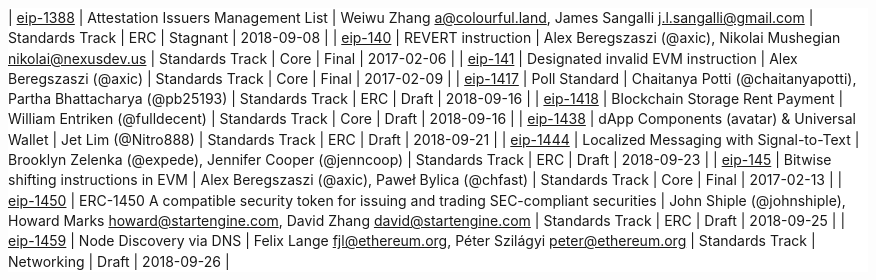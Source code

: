 | [eip-1388](./eip-1388) | Attestation Issuers Management List                                                                          | Weiwu Zhang <a@colourful.land>, James Sangalli <j.l.sangalli@gmail.com>                                                                                                                                                                                                                                                                                                  | Standards Track | ERC        | Stagnant  | 2018-09-08 |
| [eip-140](./eip-140)   | REVERT instruction                                                                                           | Alex Beregszaszi (@axic), Nikolai Mushegian <nikolai@nexusdev.us>                                                                                                                                                                                                                                                                                                        | Standards Track | Core       | Final     | 2017-02-06 |
| [eip-141](./eip-141)   | Designated invalid EVM instruction                                                                           | Alex Beregszaszi (@axic)                                                                                                                                                                                                                                                                                                                                                 | Standards Track | Core       | Final     | 2017-02-09 |
| [eip-1417](./eip-1417) | Poll Standard                                                                                                | Chaitanya Potti (@chaitanyapotti), Partha Bhattacharya (@pb25193)                                                                                                                                                                                                                                                                                                        | Standards Track | ERC        | Draft     | 2018-09-16 |
| [eip-1418](./eip-1418) | Blockchain Storage Rent Payment                                                                              | William Entriken (@fulldecent)                                                                                                                                                                                                                                                                                                                                           | Standards Track | Core       | Draft     | 2018-09-16 |
| [eip-1438](./eip-1438) | dApp Components (avatar) & Universal Wallet                                                                  | Jet Lim (@Nitro888)                                                                                                                                                                                                                                                                                                                                                      | Standards Track | ERC        | Draft     | 2018-09-21 |
| [eip-1444](./eip-1444) | Localized Messaging with Signal-to-Text                                                                      | Brooklyn Zelenka (@expede), Jennifer Cooper (@jenncoop)                                                                                                                                                                                                                                                                                                                  | Standards Track | ERC        | Draft     | 2018-09-23 |
| [eip-145](./eip-145)   | Bitwise shifting instructions in EVM                                                                         | Alex Beregszaszi (@axic), Paweł Bylica (@chfast)                                                                                                                                                                                                                                                                                                                         | Standards Track | Core       | Final     | 2017-02-13 |
| [eip-1450](./eip-1450) | ERC-1450 A compatible security token for issuing and trading SEC-compliant securities                        | John Shiple (@johnshiple), Howard Marks <howard@startengine.com>, David Zhang <david@startengine.com>                                                                                                                                                                                                                                                                    | Standards Track | ERC        | Draft     | 2018-09-25 |
| [eip-1459](./eip-1459) | Node Discovery via DNS                                                                                       | Felix Lange <fjl@ethereum.org>, Péter Szilágyi <peter@ethereum.org>                                                                                                                                                                                                                                                                                                      | Standards Track | Networking | Draft     | 2018-09-26 |